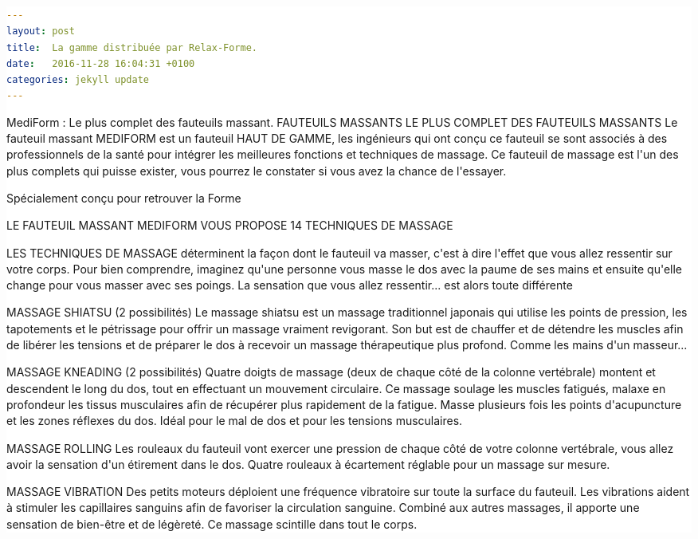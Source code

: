 ```yaml
---
layout: post
title:  La gamme distribuée par Relax-Forme.
date:   2016-11-28 16:04:31 +0100
categories: jekyll update
---
```


MediForm :
Le plus complet des fauteuils massant.
FAUTEUILS MASSANTS LE PLUS COMPLET DES FAUTEUILS MASSANTS
Le fauteuil massant MEDIFORM est un fauteuil HAUT DE GAMME, les ingénieurs qui ont conçu ce fauteuil se sont associés à des professionnels de la santé pour intégrer les meilleures fonctions et techniques de massage. Ce fauteuil de massage est l'un des plus complets qui puisse exister, vous pourrez le constater si vous avez la chance de l'essayer.
  
Spécialement conçu pour retrouver la Forme


LE FAUTEUIL MASSANT MEDIFORM VOUS PROPOSE 14 TECHNIQUES DE MASSAGE


LES TECHNIQUES DE MASSAGE déterminent la façon dont le fauteuil va masser, c'est à dire l'effet que vous allez ressentir sur votre corps. Pour bien comprendre, imaginez qu'une personne vous masse le dos avec la paume de ses mains et ensuite qu'elle change pour vous masser avec ses poings. La sensation que vous allez ressentir... est alors toute différente


MASSAGE SHIATSU (2 possibilités)
Le massage shiatsu est un massage traditionnel japonais qui utilise les points de pression, les tapotements et le pétrissage pour offrir un massage vraiment revigorant. Son but est de chauffer et de détendre les muscles afin de libérer les tensions et de préparer le dos à recevoir un massage thérapeutique plus profond.
Comme les mains d'un masseur...


MASSAGE KNEADING (2 possibilités)
Quatre doigts de massage (deux de chaque côté de la colonne vertébrale) montent et descendent le long du dos,
tout en effectuant un mouvement circulaire. Ce massage soulage les muscles fatigués, malaxe en profondeur les tissus musculaires afin de récupérer plus rapidement de la fatigue.
Masse plusieurs fois les points d'acupuncture et les zones réflexes du dos.
Idéal pour le mal de dos et pour les tensions musculaires.


MASSAGE ROLLING
Les rouleaux du fauteuil vont exercer une pression de chaque côté de votre colonne vertébrale, vous allez avoir la sensation d'un étirement dans le dos. Quatre rouleaux à écartement réglable pour un massage sur mesure.


MASSAGE VIBRATION
Des petits moteurs déploient une fréquence vibratoire sur toute la surface du fauteuil. Les vibrations aident à stimuler les capillaires sanguins afin de favoriser la circulation sanguine. Combiné aux autres massages, il apporte une sensation de bien-être et de légèreté. Ce massage scintille dans tout le corps.
